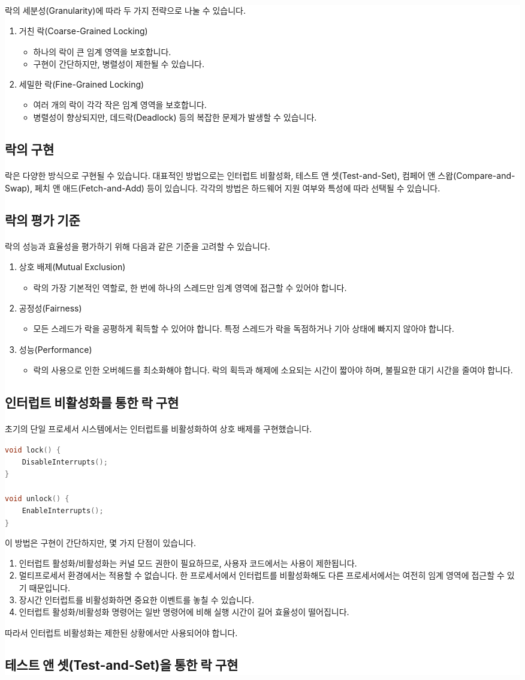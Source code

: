 락의 세분성(Granularity)에 따라 두 가지 전략으로 나눌 수 있습니다.

1. 거친 락(Coarse-Grained Locking)

   - 하나의 락이 큰 임계 영역을 보호합니다.
   - 구현이 간단하지만, 병렬성이 제한될 수 있습니다.

2. 세밀한 락(Fine-Grained Locking)
   - 여러 개의 락이 각각 작은 임계 영역을 보호합니다.
   - 병렬성이 향상되지만, 데드락(Deadlock) 등의 복잡한 문제가 발생할 수 있습니다.

## 락의 구현

락은 다양한 방식으로 구현될 수 있습니다. 대표적인 방법으로는 인터럽트 비활성화, 테스트 앤 셋(Test-and-Set), 컴페어 앤 스왑(Compare-and-Swap), 페치 앤 애드(Fetch-and-Add) 등이 있습니다. 각각의 방법은 하드웨어 지원 여부와 특성에 따라 선택될 수 있습니다.

## 락의 평가 기준

락의 성능과 효율성을 평가하기 위해 다음과 같은 기준을 고려할 수 있습니다.

1. 상호 배제(Mutual Exclusion)

   - 락의 가장 기본적인 역할로, 한 번에 하나의 스레드만 임계 영역에 접근할 수 있어야 합니다.

2. 공정성(Fairness)

   - 모든 스레드가 락을 공평하게 획득할 수 있어야 합니다. 특정 스레드가 락을 독점하거나 기아 상태에 빠지지 않아야 합니다.

3. 성능(Performance)
   - 락의 사용으로 인한 오버헤드를 최소화해야 합니다. 락의 획득과 해제에 소요되는 시간이 짧아야 하며, 불필요한 대기 시간을 줄여야 합니다.

## 인터럽트 비활성화를 통한 락 구현

초기의 단일 프로세서 시스템에서는 인터럽트를 비활성화하여 상호 배제를 구현했습니다.

```c
void lock() {
    DisableInterrupts();
}

void unlock() {
    EnableInterrupts();
}
```

이 방법은 구현이 간단하지만, 몇 가지 단점이 있습니다.

1. 인터럽트 활성화/비활성화는 커널 모드 권한이 필요하므로, 사용자 코드에서는 사용이 제한됩니다.
2. 멀티프로세서 환경에서는 적용할 수 없습니다. 한 프로세서에서 인터럽트를 비활성화해도 다른 프로세서에서는 여전히 임계 영역에 접근할 수 있기 때문입니다.
3. 장시간 인터럽트를 비활성화하면 중요한 이벤트를 놓칠 수 있습니다.
4. 인터럽트 활성화/비활성화 명령어는 일반 명령어에 비해 실행 시간이 길어 효율성이 떨어집니다.

따라서 인터럽트 비활성화는 제한된 상황에서만 사용되어야 합니다.

## 테스트 앤 셋(Test-and-Set)을 통한 락 구현
